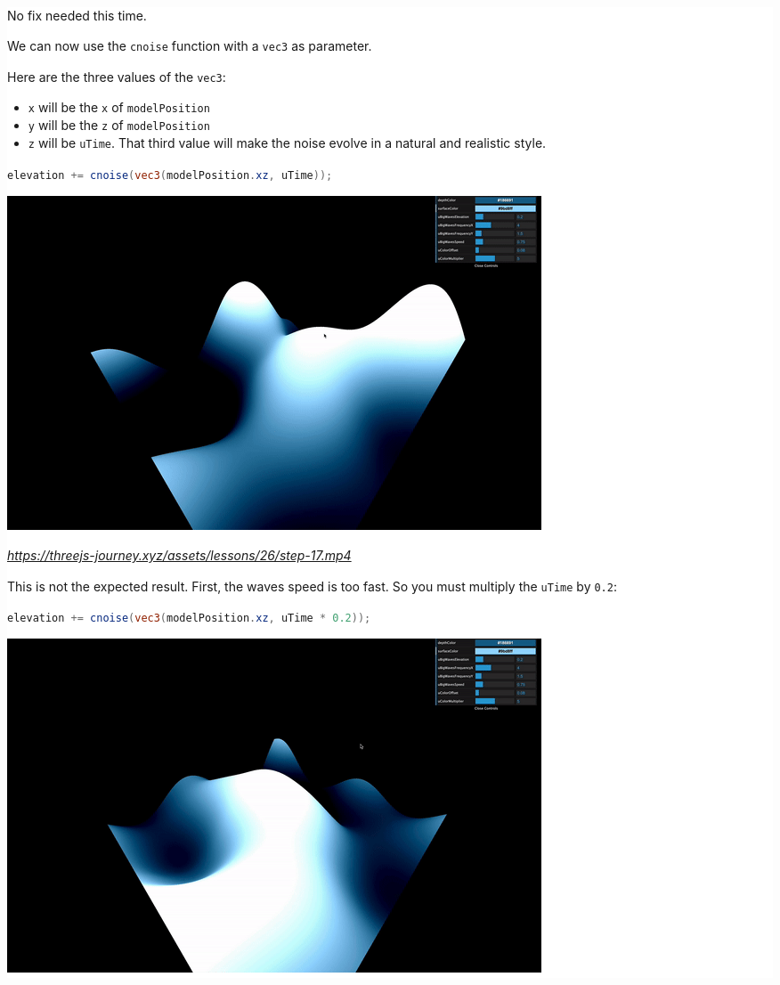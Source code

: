 ```glsl
```

No fix needed this time.

We can now use the `cnoise` function with a `vec3` as parameter.

Here are the three values of the `vec3`:

- `x` will be the `x` of `modelPosition`
- `y` will be the `z` of `modelPosition`
- `z` will be `uTime`. That third value will make the noise evolve in a natural and realistic style.

```glsl
elevation += cnoise(vec3(modelPosition.xz, uTime));
```

![step-17](./files/step-17.gif)

_https://threejs-journey.xyz/assets/lessons/26/step-17.mp4_

This is not the expected result. First, the waves speed is too fast. So you must multiply the `uTime` by `0.2`:

```glsl
elevation += cnoise(vec3(modelPosition.xz, uTime * 0.2));
```

![step-18](./files/step-18.gif)

